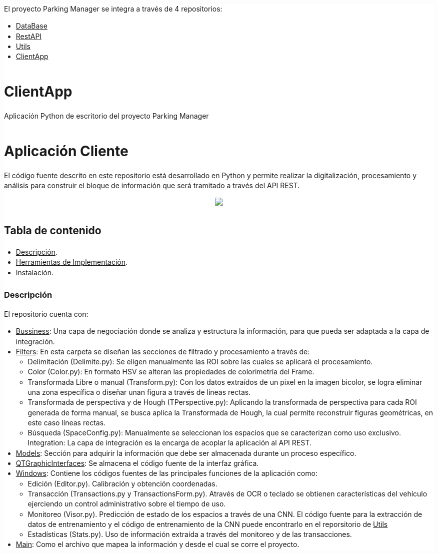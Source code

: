 El proyecto Parking Manager se integra a través de 4 repositorios:

* [DataBase](https://github.com/parkingmanager/RestAPI)
* [RestAPI](https://github.com/parkingmanager/RestAPI)
* [Utils](https://github.com/parkingmanager/Utils)
* [ClientApp](https://github.com/parkingmanager/ClientApp)

# ClientApp
Aplicación Python de escritorio del proyecto Parking Manager

# Aplicación Cliente

El código fuente descrito en este repositorio está desarrollado en Python y permite realizar la digitalización, procesamiento y análisis para construir el bloque de información que será tramitado a través del API REST.
<p align="center">
 <img src="https://user-images.githubusercontent.com/82679673/195241927-977681a5-ffcf-4b75-8109-a04575332359.jpg" width=500><br><sub>
 </p>

## Tabla de contenido

- [Descripción](#descripción).
- [Herramientas de Implementación](#herramientas-de-implementación).
- [Instalación](#instalación).

### Descripción 
 El repositorio cuenta con:
* [Bussiness](https://github.com/parkingmanager/ClientApp/tree/main/Bussiness): Una capa de negociación donde se analiza y estructura la información, para que pueda ser adaptada a la capa de integración.
* [Filters](https://github.com/parkingmanager/ClientApp/tree/main/Filters): En esta carpeta se diseñan las secciones de filtrado y procesamiento a través de:
  * Delimitación (Delimite.py): Se eligen manualmente las ROI sobre las cuales se aplicará el procesamiento.
  * Color (Color.py): En formato HSV se alteran las propiedades de colorimetría del Frame.
  * Transformada Libre o manual (Transform.py): Con los datos extraídos de un pixel en la imagen bicolor, se logra eliminar una zona específica o diseñar unan figura a través de líneas rectas.
  * Transformada de perspectiva y de Hough (TPerspective.py): Aplicando la transformada de perspectiva para cada ROI generada de forma manual, se busca aplica la Transformada de Hough, la cual permite reconstruir figuras geométricas, en este caso líneas rectas.
  * Búsqueda (SpaceConfig.py): Manualmente se seleccionan los espacios que se caracterizan como uso exclusivo.
 Integration: La capa de integración es la encarga de acoplar la aplicación al API REST.
 * [Models](https://github.com/parkingmanager/ClientApp/tree/main/Models): Sección para adquirir la información que debe ser almacenada durante un proceso específico.
 * [QTGraphicInterfaces](https://github.com/parkingmanager/ClientApp/tree/main/QTGraphicInterfaces): Se almacena el código fuente de la interfaz gráfica.
 * [Windows](https://github.com/parkingmanager/ClientApp/tree/main/Windows): Contiene los códigos fuentes de las principales funciones de la aplicación como:
   * Edición (Editor.py). Calibración y obtención coordenadas.
   * Transacción (Transactions.py y TransactionsForm.py). Através de OCR o teclado se obtienen características del vehículo ejerciendo un control administrativo sobre el tiempo de uso. 
   * Monitoreo (Visor.py). Predicción de estado de los espacios a través de una CNN. El código fuente para la extracción de datos de entrenamiento y el código de entrenamiento de la CNN puede encontrarlo en el reporsitorio de [Utils](https://github.com/parkingmanager/Utils.git)
   * Estadísticas (Stats.py). Uso de información extraída a través del monitoreo y de las transacciones.
 * [Main](https://github.com/parkingmanager/ClientApp/blob/main/main.py): Como el archivo que mapea la información y desde el cual se corre el proyecto.
 